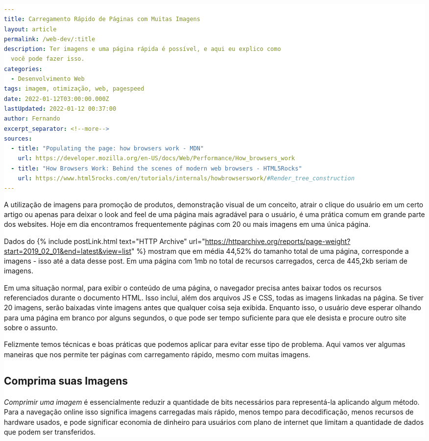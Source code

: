 ```yaml
---
title: Carregamento Rápido de Páginas com Muitas Imagens
layout: article
permalink: /web-dev/:title
description: Ter imagens e uma página rápida é possível, e aqui eu explico como
  você pode fazer isso.
categories:
  - Desenvolvimento Web
tags: imagem, otimização, web, pagespeed
date: 2022-01-12T03:00:00.000Z
lastUpdated: 2022-01-12 00:37:00
author: Fernando
excerpt_separator: <!--more-->
sources:
  - title: "Populating the page: how browsers work - MDN"
    url: https://developer.mozilla.org/en-US/docs/Web/Performance/How_browsers_work
  - title: "How Browsers Work: Behind the scenes of modern web browsers - HTML5Rocks"
    url: https://www.html5rocks.com/en/tutorials/internals/howbrowserswork/#Render_tree_construction
---
```


A utilização de imagens para promoção de produtos, demonstração visual de um conceito, atrair o clique do usuário em um certo artigo ou apenas para deixar o look and feel de uma página mais agradável para o usuário, é uma prática comum em grande parte dos websites. Hoje em dia encontramos frequentemente páginas com 20 ou mais imagens em uma única página. 


Dados do {% include postLink.html text="HTTP Archive" url="https://httparchive.org/reports/page-weight?start=2019_02_01&end=latest&view=list" %} mostram que em média 44,52% do tamanho total de uma página, corresponde a imagens - isso até a data desse post. Em uma página com 1mb no total de recursos carregados, cerca de 445,2kb seriam de imagens.


Em uma situação normal, para exibir o conteúdo de uma página, o navegador precisa antes baixar todos os recursos referenciados durante o documento HTML. Isso inclui, além dos arquivos JS e CSS, todas as imagens linkadas na página. Se tiver 20 imagens, serão baixadas vinte imagens antes que qualquer coisa seja exibida. Enquanto isso, o usuário deve esperar olhando para uma página em branco por alguns segundos, o que pode ser tempo suficiente para que ele desista e procure outro site sobre o assunto.
 
Felizmente temos técnicas e boas práticas que podemos aplicar para evitar esse tipo de problema. Aqui vamos ver algumas maneiras que nos permite ter páginas com carregamento rápido, mesmo com muitas imagens.
 
## Comprima suas Imagens
<dfn>Comprimir uma imagem</dfn> é essencialmente reduzir a quantidade de bits necessários para representá-la aplicando algum método. Para a navegação online isso significa imagens carregadas mais rápido, menos tempo para decodificação, menos recursos de hardware usados, e pode significar economia de dinheiro para usuários com plano de internet que limitam a quantidade de dados que podem ser transferidos.
 